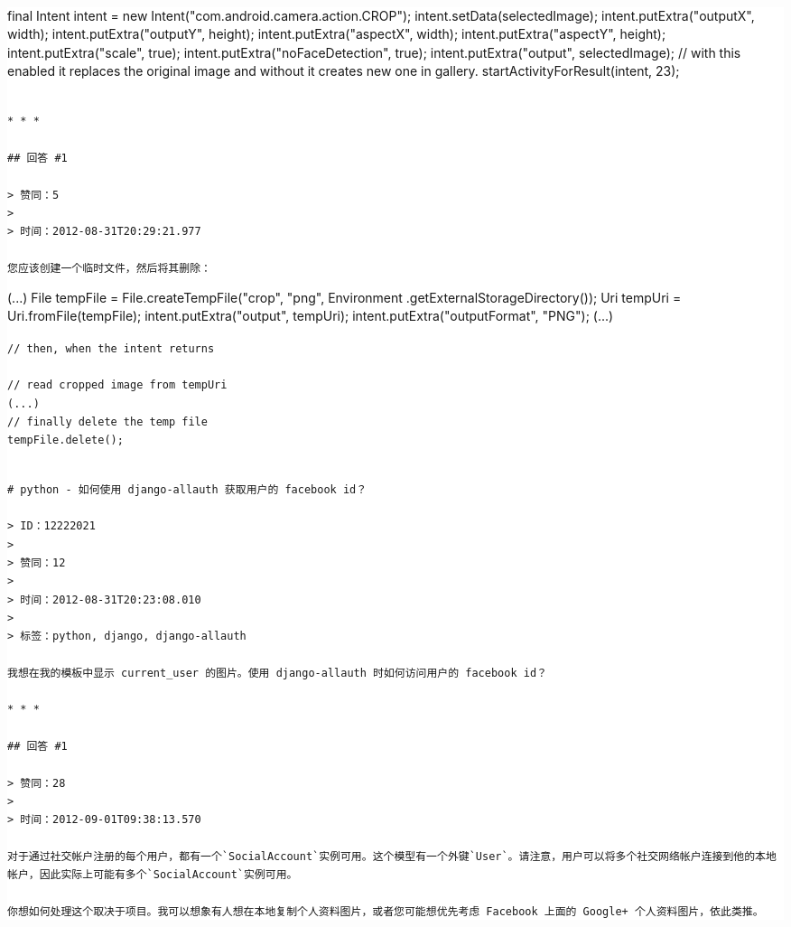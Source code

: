 final Intent intent = new Intent("com.android.camera.action.CROP");
                intent.setData(selectedImage);
                intent.putExtra("outputX", width);
                intent.putExtra("outputY", height);
                intent.putExtra("aspectX", width);
                intent.putExtra("aspectY", height);
                intent.putExtra("scale", true);
                intent.putExtra("noFaceDetection", true);
                intent.putExtra("output", selectedImage); // with this enabled it replaces the original image and without it creates new one in gallery.
                startActivityForResult(intent, 23); 
```

* * *

## 回答 #1

> 赞同：5
> 
> 时间：2012-08-31T20:29:21.977

您应该创建一个临时文件，然后将其删除：

```
 (...)
    File tempFile = File.createTempFile("crop", "png", Environment
                                            .getExternalStorageDirectory());
    Uri tempUri = Uri.fromFile(tempFile);
    intent.putExtra("output", tempUri);
    intent.putExtra("outputFormat", "PNG");
    (...)

    // then, when the intent returns

    // read cropped image from tempUri
    (...)
    // finally delete the temp file
    tempFile.delete(); 
```

# python - 如何使用 django-allauth 获取用户的 facebook id？

> ID：12222021
> 
> 赞同：12
> 
> 时间：2012-08-31T20:23:08.010
> 
> 标签：python, django, django-allauth

我想在我的模板中显示 current_user 的图片。使用 django-allauth 时如何访问用户的 facebook id？

* * *

## 回答 #1

> 赞同：28
> 
> 时间：2012-09-01T09:38:13.570

对于通过社交帐户注册的每个用户，都有一个`SocialAccount`实例可用。这个模型有一个外键`User`。请注意，用户可以将多个社交网络帐户连接到他的本地帐户，因此实际上可能有多个`SocialAccount`实例可用。

你想如何处理这个取决于项目。我可以想象有人想在本地复制个人资料图片，或者您可能想优先考虑 Facebook 上面的 Google+ 个人资料图片，依此类推。

```